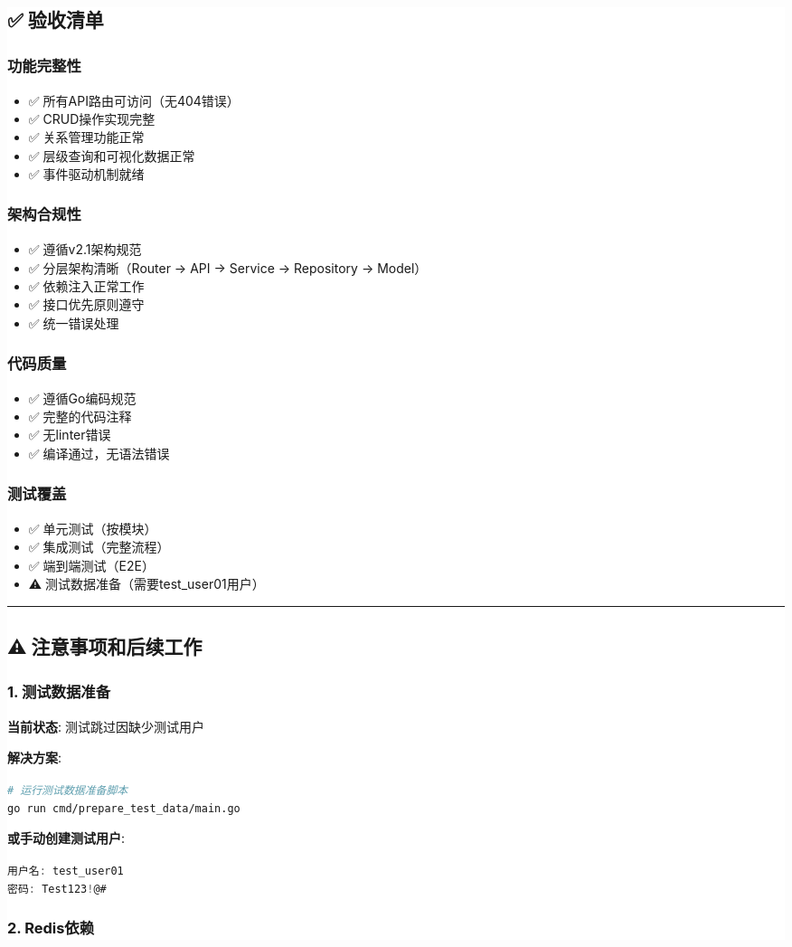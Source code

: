 
## ✅ 验收清单

### 功能完整性
- ✅ 所有API路由可访问（无404错误）
- ✅ CRUD操作实现完整
- ✅ 关系管理功能正常
- ✅ 层级查询和可视化数据正常
- ✅ 事件驱动机制就绪

### 架构合规性
- ✅ 遵循v2.1架构规范
- ✅ 分层架构清晰（Router → API → Service → Repository → Model）
- ✅ 依赖注入正常工作
- ✅ 接口优先原则遵守
- ✅ 统一错误处理

### 代码质量
- ✅ 遵循Go编码规范
- ✅ 完整的代码注释
- ✅ 无linter错误
- ✅ 编译通过，无语法错误

### 测试覆盖
- ✅ 单元测试（按模块）
- ✅ 集成测试（完整流程）
- ✅ 端到端测试（E2E）
- ⚠️ 测试数据准备（需要test_user01用户）

---

## ⚠️ 注意事项和后续工作

### 1. 测试数据准备

**当前状态**: 测试跳过因缺少测试用户

**解决方案**:
```bash
# 运行测试数据准备脚本
go run cmd/prepare_test_data/main.go
```

**或手动创建测试用户**:
```go
用户名: test_user01
密码: Test123!@#
```

### 2. Redis依赖
